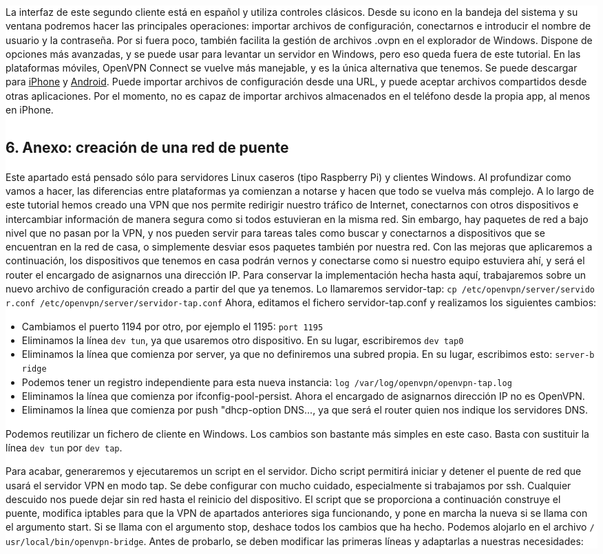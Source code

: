 La interfaz de este segundo cliente está en español y utiliza controles clásicos. Desde su icono en la bandeja del sistema y su ventana podremos hacer las principales operaciones: importar archivos de configuración, conectarnos e introducir el nombre de usuario y la contraseña. Por si fuera poco, también facilita la gestión de archivos .ovpn en el explorador de Windows. Dispone de opciones más avanzadas, y se puede usar para levantar un servidor en Windows, pero eso queda fuera de este tutorial.
En las plataformas móviles, OpenVPN Connect se vuelve más manejable, y es la única alternativa que tenemos. Se puede descargar para [iPhone](https://apps.apple.com/us/app/openvpn-connect/id590379981) y [Android](https://play.google.com/store/apps/details?id=net.openvpn.openvpn). Puede importar archivos de configuración desde una URL, y puede aceptar archivos compartidos desde otras aplicaciones. Por el momento, no es capaz de importar archivos almacenados en el teléfono desde la propia app, al menos en iPhone.

## 6. Anexo: creación de una red de puente

Este apartado está pensado sólo para servidores Linux caseros (tipo Raspberry Pi) y clientes Windows. Al profundizar como vamos a hacer, las diferencias entre plataformas ya comienzan a notarse y hacen que todo se vuelva más complejo.
A lo largo de este tutorial hemos creado una VPN que nos permite redirigir nuestro tráfico de Internet, conectarnos con otros dispositivos e intercambiar información de manera segura como si todos estuvieran en la misma red. Sin embargo, hay paquetes de red a bajo nivel que no pasan por la VPN, y nos pueden servir para tareas tales como buscar y conectarnos a dispositivos que se encuentran en la red de casa, o simplemente desviar esos paquetes también por nuestra red. Con las mejoras que aplicaremos a continuación, los dispositivos que tenemos en casa podrán vernos y conectarse como si nuestro equipo estuviera ahí, y será el router el encargado de asignarnos una dirección IP.
Para conservar la implementación hecha hasta aquí, trabajaremos sobre un nuevo archivo de configuración creado a partir del que ya tenemos. Lo llamaremos servidor-tap:
`cp /etc/openvpn/server/servidor.conf /etc/openvpn/server/servidor-tap.conf`
Ahora, editamos el fichero servidor-tap.conf y realizamos los siguientes cambios:

* Cambiamos el puerto 1194 por otro, por ejemplo el 1195: `port 1195`
* Eliminamos la línea `dev tun`, ya que usaremos otro dispositivo. En su lugar, escribiremos `dev tap0`
* Eliminamos la línea que comienza por server, ya que no definiremos una subred propia. En su lugar, escribimos esto: `server-bridge`
* Podemos tener un registro independiente para esta nueva instancia: `log /var/log/openvpn/openvpn-tap.log`
* Eliminamos la línea que comienza por ifconfig-pool-persist. Ahora el encargado de asignarnos dirección IP no es OpenVPN.
* Eliminamos la línea que comienza por push "dhcp-option DNS..., ya que será el router quien nos indique los servidores DNS.

Podemos reutilizar un fichero de cliente en Windows. Los cambios son bastante más simples en este caso. Basta con sustituir la línea `dev tun` por `dev tap`.

Para acabar, generaremos y ejecutaremos un script en el servidor. Dicho script permitirá iniciar y detener el puente de red que usará el servidor VPN en modo tap. Se debe configurar con mucho cuidado, especialmente si trabajamos por ssh. Cualquier descuido nos puede dejar sin red hasta el reinicio del dispositivo. El script que se proporciona a continuación construye el puente, modifica iptables para que la VPN de apartados anteriores siga funcionando, y pone en marcha la nueva si se llama con el argumento start. Si se llama con el argumento stop, deshace todos los cambios que ha hecho. Podemos alojarlo en el archivo `/usr/local/bin/openvpn-bridge`. Antes de probarlo, se deben modificar las primeras líneas y adaptarlas a nuestras necesidades:
